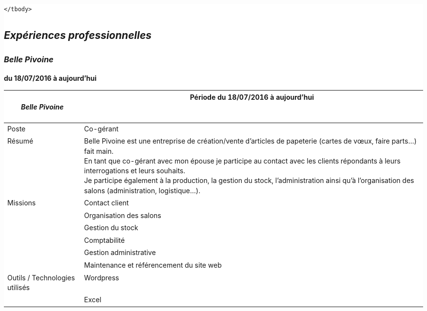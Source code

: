 	</tbody>
</table>

<h2 id="expériences-professionnelles"><i class="fa fa-briefcase fa-lg"> Expériences professionnelles</i></h2>

<h3 id="belle-pivoine"><i class="fa fa-bookmark"> Belle Pivoine</i></h3>

<p><strong>du 18/07/2016 à aujourd’hui</strong></p>

<table>
	<thead>
		<tr>
		  <th><h4><i class="fa fa-file-o"> Belle Pivoine</i></h4></th>
		  <th>Période du 18/07/2016 à aujourd’hui</th>
		</tr>
	</thead>
<tbody>
	<tr>
	  <td>Poste</td>
	  <td>Co-gérant</td>
	</tr>
	<tr>
	  <td>Résumé</td>
	  <td>Belle Pivoine est une entreprise de création/vente d’articles de papeterie (cartes de vœux, faire parts…) fait main.<br>
	  En tant que co-gérant avec mon épouse je participe au contact avec les clients répondants à leurs interrogations et leurs souhaits.
	  <br> Je participe également à la production, la gestion du stock, l’administration ainsi qu’à l’organisation des salons (administration, logistique…).</td>
	</tr>
	<tr>
	  <td>Missions</td>
	  <td>Contact client</td>
	</tr>
	<tr>
	  <td></td>
	  <td>Organisation des salons</td>
	</tr>
	<tr>
	  <td></td>
	  <td>Gestion du stock</td>
	</tr>
	<tr>
	  <td></td>
	  <td>Comptabilité</td>
	</tr>
	<tr>
	  <td></td>
	  <td>Gestion administrative</td>
	</tr>
	<tr>
	  <td></td>
	  <td>Maintenance et référencement du site web</td>
	</tr>
	<tr>
	  <td>Outils / Technologies utilisés</td>
	  <td>Wordpress</td>
	</tr>
	<tr>
	  <td></td>
	  <td>Excel</td>
	</tr>
</tbody>
</table>
